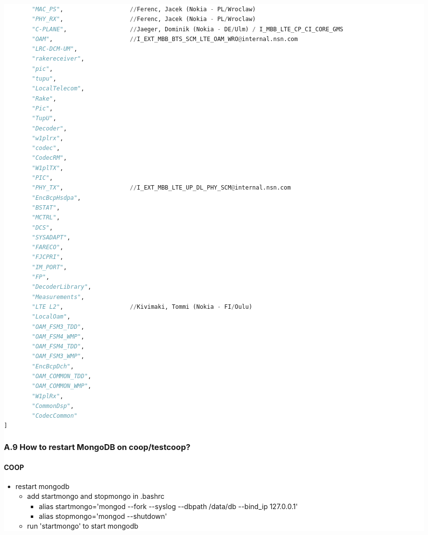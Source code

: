 ```python
        "MAC_PS",                   //Ferenc, Jacek (Nokia - PL/Wroclaw)
        "PHY_RX",                   //Ferenc, Jacek (Nokia - PL/Wroclaw)
        "C-PLANE",                  //Jaeger, Dominik (Nokia - DE/Ulm) / I_MBB_LTE_CP_CI_CORE_GMS
        "OAM",                      //I_EXT_MBB_BTS_SCM_LTE_OAM_WRO@internal.nsn.com
        "LRC-DCM-UM",
        "rakereceiver",
        "pic",
        "tupu",
        "LocalTelecom",
        "Rake",
        "Pic",
        "TupU",
        "Decoder",
        "w1plrx",
        "codec",
        "CodecRM",
        "W1plTX",
        "PIC",
        "PHY_TX",                   //I_EXT_MBB_LTE_UP_DL_PHY_SCM@internal.nsn.com
        "EncBcpHsdpa",
        "BSTAT",
        "MCTRL",
        "DCS",
        "SYSADAPT",
        "FARECO",
        "FJCPRI",
        "IM_PORT",
        "FP",
        "DecoderLibrary",
        "Measurements",
        "LTE L2",                   //Kivimaki, Tommi (Nokia - FI/Oulu)
        "LocalOam",
        "OAM_FSM3_TDD",
        "OAM_FSM4_WMP",
        "OAM_FSM4_TDD",
        "OAM_FSM3_WMP",
        "EncBcpDch",
        "OAM_COMMON_TDD",
        "OAM_COMMON_WMP",
        "W1plRx",
        "CommonDsp",
        "CodecCommon"
]
```

### A.9 How to restart MongoDB on coop/testcoop?
<a name="link_a9" id="link_a9"></a>
#### COOP
* restart mongodb
    - add startmongo and stopmongo in .bashrc
        * alias startmongo='mongod --fork --syslog --dbpath /data/db --bind_ip 127.0.0.1'
        * alias stopmongo='mongod --shutdown'
    - run 'startmongo' to start mongodb
    